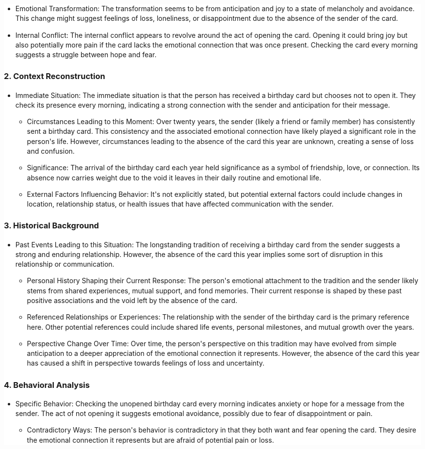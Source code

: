    - Emotional Transformation: The transformation seems to be from anticipation and joy to a state of melancholy and avoidance. This change might suggest feelings of loss, loneliness, or disappointment due to the absence of the sender of the card.

   - Internal Conflict: The internal conflict appears to revolve around the act of opening the card. Opening it could bring joy but also potentially more pain if the card lacks the emotional connection that was once present. Checking the card every morning suggests a struggle between hope and fear.

### 2. Context Reconstruction
- Immediate Situation: The immediate situation is that the person has received a birthday card but chooses not to open it. They check its presence every morning, indicating a strong connection with the sender and anticipation for their message.

   - Circumstances Leading to this Moment: Over twenty years, the sender (likely a friend or family member) has consistently sent a birthday card. This consistency and the associated emotional connection have likely played a significant role in the person's life. However, circumstances leading to the absence of the card this year are unknown, creating a sense of loss and confusion.

   - Significance: The arrival of the birthday card each year held significance as a symbol of friendship, love, or connection. Its absence now carries weight due to the void it leaves in their daily routine and emotional life.

   - External Factors Influencing Behavior: It's not explicitly stated, but potential external factors could include changes in location, relationship status, or health issues that have affected communication with the sender.

### 3. Historical Background
- Past Events Leading to this Situation: The longstanding tradition of receiving a birthday card from the sender suggests a strong and enduring relationship. However, the absence of the card this year implies some sort of disruption in this relationship or communication.

   - Personal History Shaping their Current Response: The person's emotional attachment to the tradition and the sender likely stems from shared experiences, mutual support, and fond memories. Their current response is shaped by these past positive associations and the void left by the absence of the card.

   - Referenced Relationships or Experiences: The relationship with the sender of the birthday card is the primary reference here. Other potential references could include shared life events, personal milestones, and mutual growth over the years.

   - Perspective Change Over Time: Over time, the person's perspective on this tradition may have evolved from simple anticipation to a deeper appreciation of the emotional connection it represents. However, the absence of the card this year has caused a shift in perspective towards feelings of loss and uncertainty.

### 4. Behavioral Analysis
- Specific Behavior: Checking the unopened birthday card every morning indicates anxiety or hope for a message from the sender. The act of not opening it suggests emotional avoidance, possibly due to fear of disappointment or pain.

   - Contradictory Ways: The person's behavior is contradictory in that they both want and fear opening the card. They desire the emotional connection it represents but are afraid of potential pain or loss.
